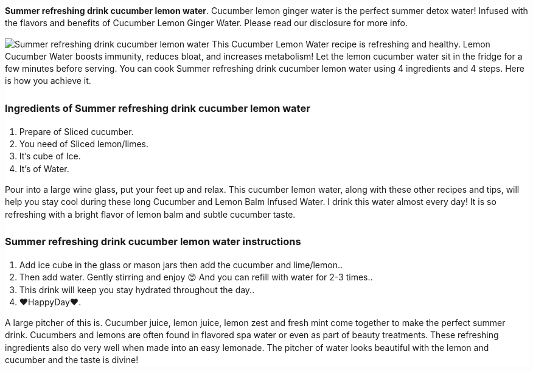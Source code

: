 **Summer refreshing drink cucumber lemon water**. Cucumber lemon ginger water is the perfect summer detox water! Infused with the flavors and benefits of Cucumber Lemon Ginger Water. Please read our disclosure for more info. 

<img src="https://img-global.cpcdn.com/recipes/47ee84db1786aa62/751x532cq70/summer-refreshing-drink-cucumber-lemon-water-recipe-main-photo.jpg" alt="Summer refreshing drink cucumber lemon water" style="width: 100%;" /> This Cucumber Lemon Water recipe is refreshing and healthy. Lemon Cucumber Water boosts immunity, reduces bloat, and increases metabolism! Let the lemon cucumber water sit in the fridge for a few minutes before serving. You can cook Summer refreshing drink cucumber lemon water using 4 ingredients and 4 steps. Here is how you achieve it. 

### Ingredients of Summer refreshing drink cucumber lemon water

  1. Prepare of Sliced cucumber. 
  2. You need of Sliced lemon/limes. 
  3. It&#8217;s cube of Ice. 
  4. It&#8217;s of Water. 

Pour into a large wine glass, put your feet up and relax. This cucumber lemon water, along with these other recipes and tips, will help you stay cool during these long Cucumber and Lemon Balm Infused Water. I drink this water almost every day! It is so refreshing with a bright flavor of lemon balm and subtle cucumber taste. 

### Summer refreshing drink cucumber lemon water instructions

  1. Add ice cube in the glass or mason jars then add the cucumber and lime/lemon.. 
  2. Then add water. Gently stirring and enjoy 😊 And you can refill with water for 2-3 times.. 
  3. This drink will keep you stay hydrated throughout the day.. 
  4. ❤️HappyDay❤️. 

A large pitcher of this is. Cucumber juice, lemon juice, lemon zest and fresh mint come together to make the perfect summer drink. Cucumbers and lemons are often found in flavored spa water or even as part of beauty treatments. These refreshing ingredients also do very well when made into an easy lemonade. The pitcher of water looks beautiful with the lemon and cucumber and the taste is divine!